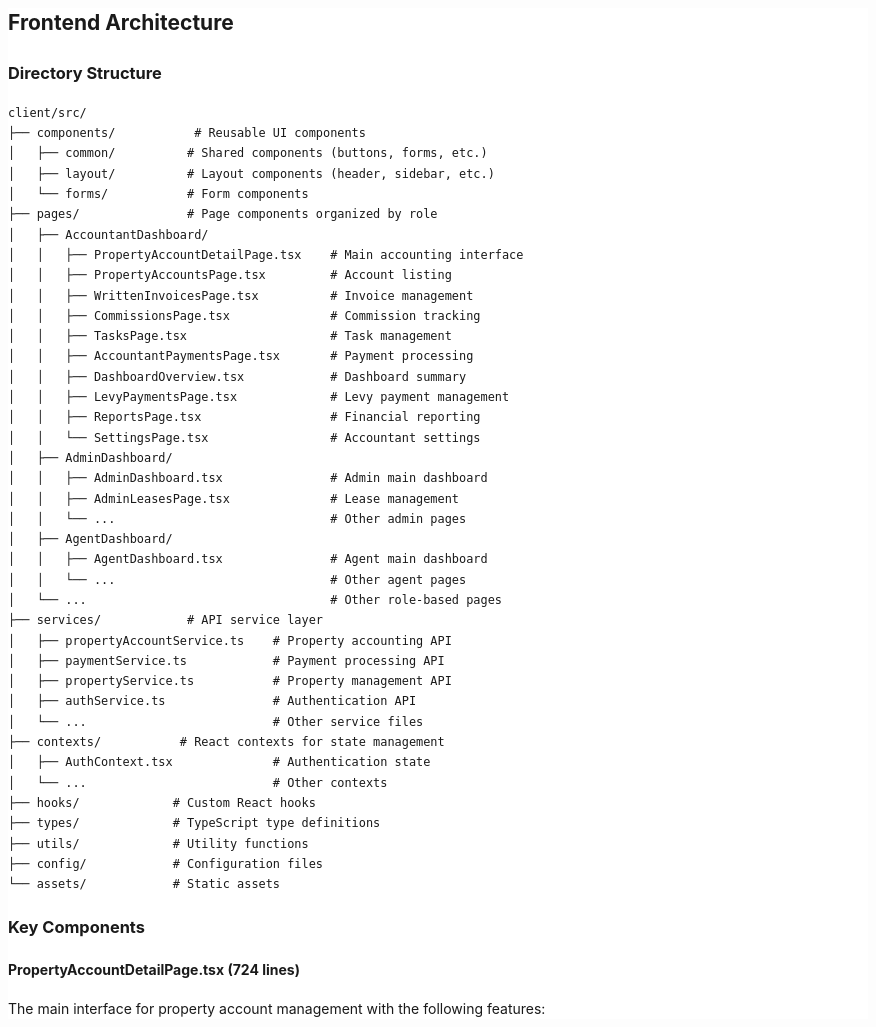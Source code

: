 ## Frontend Architecture

### Directory Structure
```
client/src/
├── components/           # Reusable UI components
│   ├── common/          # Shared components (buttons, forms, etc.)
│   ├── layout/          # Layout components (header, sidebar, etc.)
│   └── forms/           # Form components
├── pages/               # Page components organized by role
│   ├── AccountantDashboard/
│   │   ├── PropertyAccountDetailPage.tsx    # Main accounting interface
│   │   ├── PropertyAccountsPage.tsx         # Account listing
│   │   ├── WrittenInvoicesPage.tsx          # Invoice management
│   │   ├── CommissionsPage.tsx              # Commission tracking
│   │   ├── TasksPage.tsx                    # Task management
│   │   ├── AccountantPaymentsPage.tsx       # Payment processing
│   │   ├── DashboardOverview.tsx            # Dashboard summary
│   │   ├── LevyPaymentsPage.tsx             # Levy payment management
│   │   ├── ReportsPage.tsx                  # Financial reporting
│   │   └── SettingsPage.tsx                 # Accountant settings
│   ├── AdminDashboard/
│   │   ├── AdminDashboard.tsx               # Admin main dashboard
│   │   ├── AdminLeasesPage.tsx              # Lease management
│   │   └── ...                              # Other admin pages
│   ├── AgentDashboard/
│   │   ├── AgentDashboard.tsx               # Agent main dashboard
│   │   └── ...                              # Other agent pages
│   └── ...                                  # Other role-based pages
├── services/            # API service layer
│   ├── propertyAccountService.ts    # Property accounting API
│   ├── paymentService.ts            # Payment processing API
│   ├── propertyService.ts           # Property management API
│   ├── authService.ts               # Authentication API
│   └── ...                          # Other service files
├── contexts/           # React contexts for state management
│   ├── AuthContext.tsx              # Authentication state
│   └── ...                          # Other contexts
├── hooks/             # Custom React hooks
├── types/             # TypeScript type definitions
├── utils/             # Utility functions
├── config/            # Configuration files
└── assets/            # Static assets
```

### Key Components

#### PropertyAccountDetailPage.tsx (724 lines)
The main interface for property account management with the following features:
